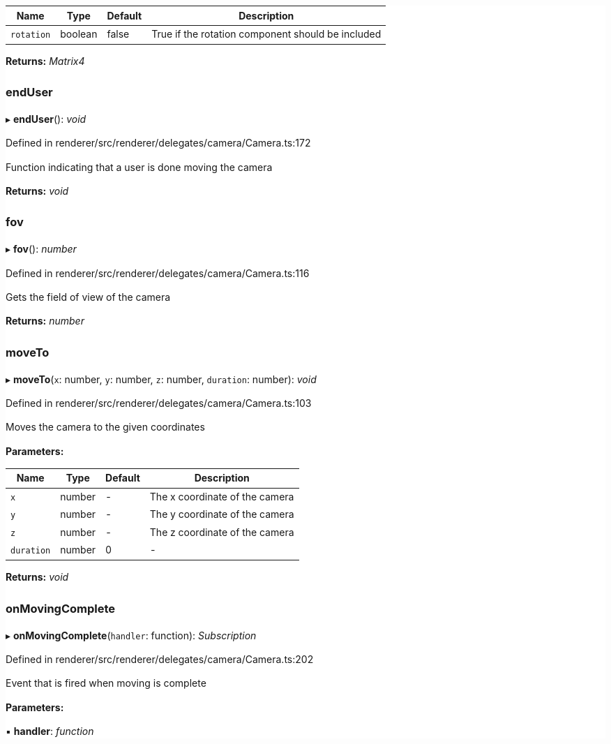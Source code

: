 | Name       | Type    | Default | Description                                       |
| ---------- | ------- | ------- | ------------------------------------------------- |
| `rotation` | boolean | false   | True if the rotation component should be included |

**Returns:** _Matrix4_

### endUser

▸ **endUser**(): _void_

Defined in renderer/src/renderer/delegates/camera/Camera.ts:172

Function indicating that a user is done moving the camera

**Returns:** _void_

### fov

▸ **fov**(): _number_

Defined in renderer/src/renderer/delegates/camera/Camera.ts:116

Gets the field of view of the camera

**Returns:** _number_

### moveTo

▸ **moveTo**(`x`: number, `y`: number, `z`: number, `duration`: number): _void_

Defined in renderer/src/renderer/delegates/camera/Camera.ts:103

Moves the camera to the given coordinates

**Parameters:**

| Name       | Type   | Default | Description                    |
| ---------- | ------ | ------- | ------------------------------ |
| `x`        | number | -       | The x coordinate of the camera |
| `y`        | number | -       | The y coordinate of the camera |
| `z`        | number | -       | The z coordinate of the camera |
| `duration` | number | 0       | -                              |

**Returns:** _void_

### onMovingComplete

▸ **onMovingComplete**(`handler`: function): _Subscription_

Defined in renderer/src/renderer/delegates/camera/Camera.ts:202

Event that is fired when moving is complete

**Parameters:**

▪ **handler**: _function_

